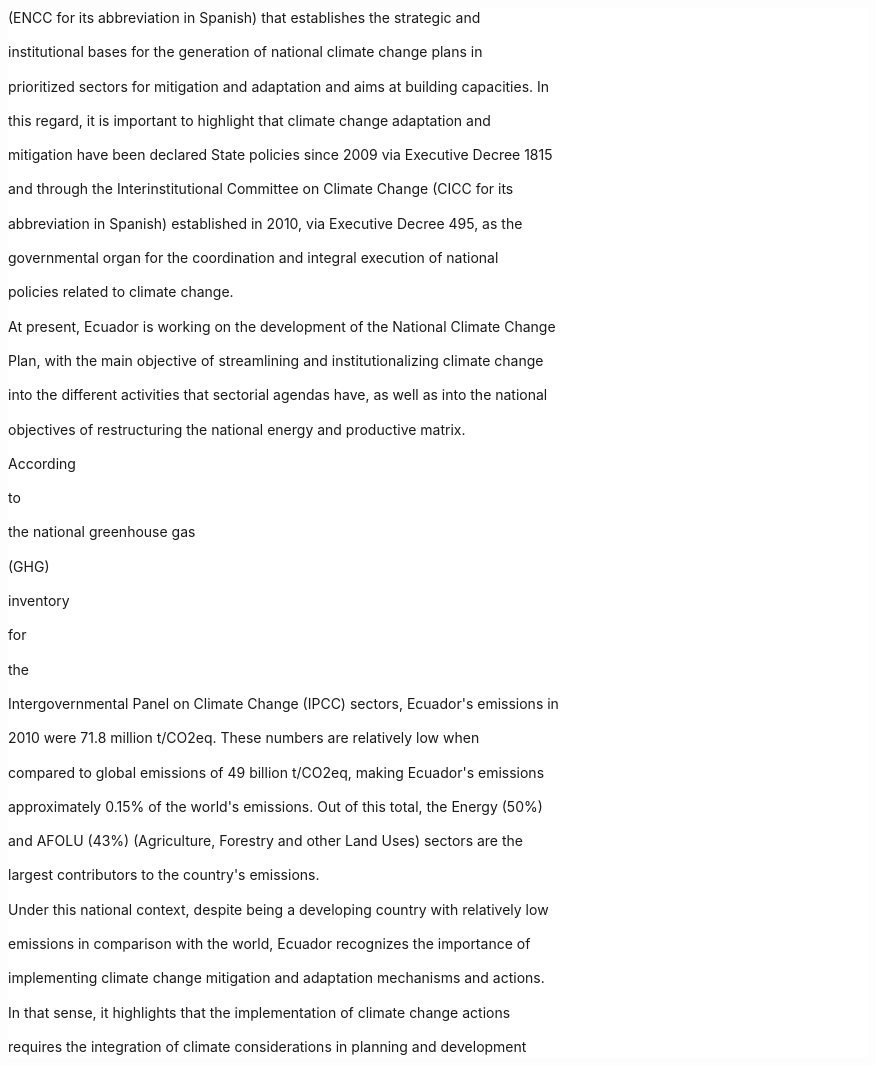 (ENCC  for  its  abbreviation  in  Spanish)  that  establishes  the  strategic  and 

institutional  bases  for  the  generation  of  national  climate  change  plans  in 

prioritized sectors for mitigation and adaptation and aims at building capacities. In 

this  regard,  it  is  important  to  highlight  that  climate  change  adaptation  and 

mitigation have been declared State policies since 2009 via Executive Decree 1815 

and  through  the  Interinstitutional  Committee  on  Climate  Change  (CICC  for  its 

abbreviation  in  Spanish)  established  in  2010,  via  Executive  Decree  495,  as  the 

governmental  organ  for  the  coordination  and  integral  execution  of  national 

policies related to climate change.  

 

At present, Ecuador is working on the development of the National Climate Change 

Plan, with the main objective of streamlining and institutionalizing climate change 

into the different activities that sectorial agendas have, as well as into the national 

objectives of restructuring the national energy and productive matrix.  

 

According 

to 

the  national  greenhouse  gas 

(GHG) 

inventory 

for 

the 

Intergovernmental Panel on Climate Change (IPCC) sectors, Ecuador's emissions in 

2010  were  71.8  million  t/CO2eq.  These  numbers  are  relatively  low  when 

compared to global emissions of 49 billion  t/CO2eq,  making Ecuador's emissions 

approximately 0.15% of the world's emissions. Out of this total, the Energy (50%) 

and  AFOLU  (43%)  (Agriculture,  Forestry  and  other  Land  Uses)  sectors  are  the 

largest contributors to the country's emissions. 

 

Under this national context, despite being a developing country with relatively low 

emissions  in  comparison  with  the  world,  Ecuador  recognizes  the  importance  of 

implementing climate change mitigation and adaptation mechanisms and actions. 

In  that  sense,  it  highlights  that  the  implementation  of  climate  change  actions 

requires  the  integration  of  climate  considerations  in  planning  and  development 
